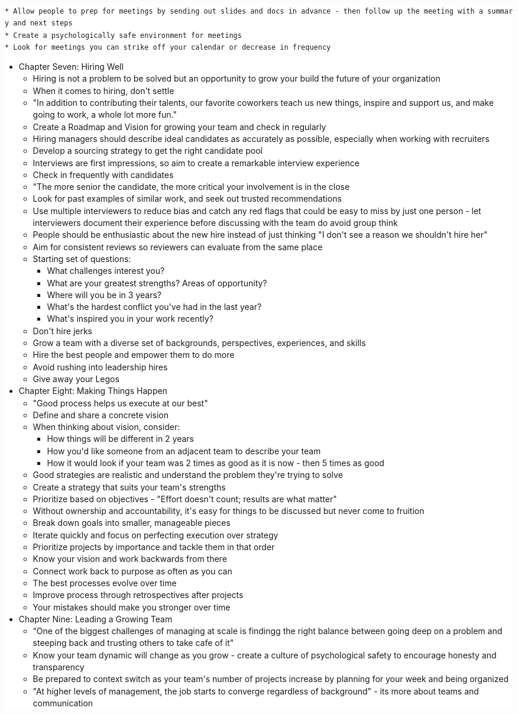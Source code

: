     * Allow people to prep for meetings by sending out slides and docs in advance - then follow up the meeting with a summary and next steps
    * Create a psychologically safe environment for meetings
    * Look for meetings you can strike off your calendar or decrease in frequency
* Chapter Seven: Hiring Well
    * Hiring is not a problem to be solved but an opportunity to grow your build the future of your organization
    * When it comes to hiring, don't settle
    * "In addition to contributing their talents, our favorite coworkers teach us new things, inspire and support us, and make going to work, a whole lot more fun."
    * Create a Roadmap and Vision for growing your team and check in regularly
    * Hiring managers should describe ideal candidates as accurately as possible, especially when working with recruiters
    * Develop a sourcing strategy to get the right candidate pool
    * Interviews are first impressions, so aim to create a remarkable interview experience
    * Check in frequently with candidates
    * "The more senior the candidate, the more critical your involvement is in the close
    * Look for past examples of similar work, and seek out trusted recommendations
    * Use multiple interviewers to reduce bias and catch any red flags that could be easy to miss by just one person - let interviewers document their experience before discussing with the team do avoid group think
    * People should be enthusiastic about the new hire instead of just thinking "I don't see a reason we shouldn't hire her"
    * Aim for consistent reviews so reviewers can evaluate from the same place
    * Starting set of questions:
        * What challenges interest you?
        * What are your greatest strengths? Areas of opportunity?
        * Where will you be in 3 years?
        * What's the hardest conflict you've had in the last year?
        * What's inspired you in your work recently?
    * Don't hire jerks
    * Grow a team with a diverse set of backgrounds, perspectives, experiences, and skills
    * Hire the best people and empower them to do more
    * Avoid rushing into leadership hires
    * Give away your Legos
* Chapter Eight: Making Things Happen
    * "Good process helps us execute at our best"
    * Define and share a concrete vision
    * When thinking about vision, consider:
        * How things will be different in 2 years
        * How you'd like someone from an adjacent team to describe your team
        * How it would look if your team was 2 times as good as it is now - then 5 times as good
    * Good strategies are realistic and understand the problem they're trying to solve
    * Create a strategy that suits your team's strengths
    * Prioritize based on objectives - "Effort doesn't count; results are what matter"
    * Without ownership and accountability, it's easy for things to be discussed but never come to fruition
    * Break down goals into smaller, manageable pieces
    * Iterate quickly and focus on perfecting execution over strategy
    * Prioritize projects by importance and tackle them in that order
    * Know your vision and work backwards from there
    * Connect work back to purpose as often as you can
    * The best processes evolve over time
    * Improve process through retrospectives after projects
    * Your mistakes should make you stronger over time
* Chapter Nine: Leading a Growing Team
    * “One of the biggest challenges of managing at scale is findingg the right balance between going deep on a problem and steeping back and trusting others to take cafe of it"
    * Know your team dynamic will change as you grow - create a culture of psychological safety to encourage honesty and transparency
    * Be prepared to context switch as your team's number of projects increase by planning for your week and being organized
    * "At higher levels of management, the job starts to converge regardless of background" - its more about teams and communication